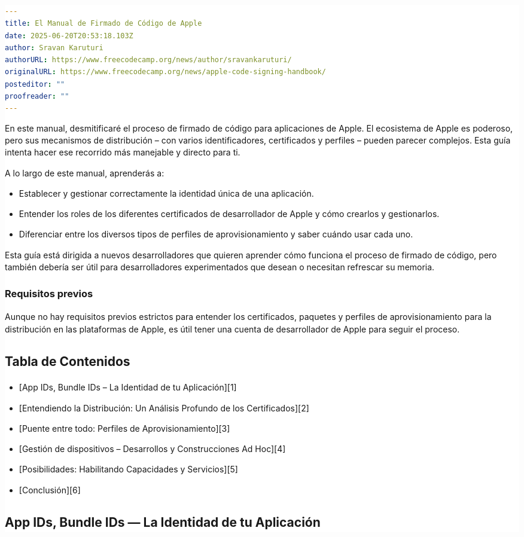 ```yaml
---
title: El Manual de Firmado de Código de Apple
date: 2025-06-20T20:53:18.103Z
author: Sravan Karuturi
authorURL: https://www.freecodecamp.org/news/author/sravankaruturi/
originalURL: https://www.freecodecamp.org/news/apple-code-signing-handbook/
posteditor: ""
proofreader: ""
---
```


En este manual, desmitificaré el proceso de firmado de código para aplicaciones de Apple. El ecosistema de Apple es poderoso, pero sus mecanismos de distribución – con varios identificadores, certificados y perfiles – pueden parecer complejos. Esta guía intenta hacer ese recorrido más manejable y directo para ti.



A lo largo de este manual, aprenderás a:

-   Establecer y gestionar correctamente la identidad única de una aplicación.
    
-   Entender los roles de los diferentes certificados de desarrollador de Apple y cómo crearlos y gestionarlos.
    
-   Diferenciar entre los diversos tipos de perfiles de aprovisionamiento y saber cuándo usar cada uno.
    

Esta guía está dirigida a nuevos desarrolladores que quieren aprender cómo funciona el proceso de firmado de código, pero también debería ser útil para desarrolladores experimentados que desean o necesitan refrescar su memoria.

### Requisitos previos

Aunque no hay requisitos previos estrictos para entender los certificados, paquetes y perfiles de aprovisionamiento para la distribución en las plataformas de Apple, es útil tener una cuenta de desarrollador de Apple para seguir el proceso.

## Tabla de Contenidos

-   [App IDs, Bundle IDs – La Identidad de tu Aplicación][1]
    
-   [Entendiendo la Distribución: Un Análisis Profundo de los Certificados][2]
    
-   [Puente entre todo: Perfiles de Aprovisionamiento][3]
    
-   [Gestión de dispositivos – Desarrollos y Construcciones Ad Hoc][4]
    
-   [Posibilidades: Habilitando Capacidades y Servicios][5]
    
-   [Conclusión][6]
    

## **App IDs, Bundle IDs — La Identidad de tu Aplicación**
